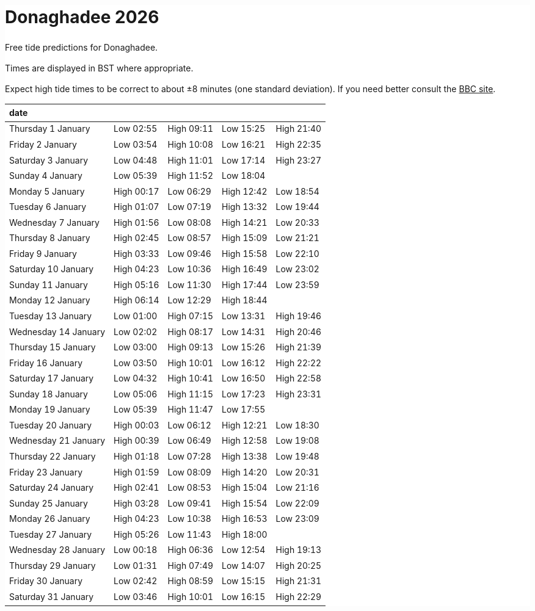 # Donaghadee 2026
Free tide predictions for Donaghadee.

Times are displayed in BST where appropriate.

Expect high tide times to be correct to about ±8 minutes (one standard deviation).
If you need better consult the [BBC site](https://www.bbc.co.uk/weather/coast-and-sea/tide-tables).

| date |   |   |   |   |
|:-----|---|---|---|---|
| Thursday 1 January | Low 02:55 | High 09:11 | Low 15:25 | High 21:40 | 
| Friday 2 January | Low 03:54 | High 10:08 | Low 16:21 | High 22:35 | 
| Saturday 3 January | Low 04:48 | High 11:01 | Low 17:14 | High 23:27 | 
| Sunday 4 January | Low 05:39 | High 11:52 | Low 18:04 |  | 
| Monday 5 January | High 00:17 | Low 06:29 | High 12:42 | Low 18:54 | 
| Tuesday 6 January | High 01:07 | Low 07:19 | High 13:32 | Low 19:44 | 
| Wednesday 7 January | High 01:56 | Low 08:08 | High 14:21 | Low 20:33 | 
| Thursday 8 January | High 02:45 | Low 08:57 | High 15:09 | Low 21:21 | 
| Friday 9 January | High 03:33 | Low 09:46 | High 15:58 | Low 22:10 | 
| Saturday 10 January | High 04:23 | Low 10:36 | High 16:49 | Low 23:02 | 
| Sunday 11 January | High 05:16 | Low 11:30 | High 17:44 | Low 23:59 | 
| Monday 12 January | High 06:14 | Low 12:29 | High 18:44 |  | 
| Tuesday 13 January | Low 01:00 | High 07:15 | Low 13:31 | High 19:46 | 
| Wednesday 14 January | Low 02:02 | High 08:17 | Low 14:31 | High 20:46 | 
| Thursday 15 January | Low 03:00 | High 09:13 | Low 15:26 | High 21:39 | 
| Friday 16 January | Low 03:50 | High 10:01 | Low 16:12 | High 22:22 | 
| Saturday 17 January | Low 04:32 | High 10:41 | Low 16:50 | High 22:58 | 
| Sunday 18 January | Low 05:06 | High 11:15 | Low 17:23 | High 23:31 | 
| Monday 19 January | Low 05:39 | High 11:47 | Low 17:55 |  | 
| Tuesday 20 January | High 00:03 | Low 06:12 | High 12:21 | Low 18:30 | 
| Wednesday 21 January | High 00:39 | Low 06:49 | High 12:58 | Low 19:08 | 
| Thursday 22 January | High 01:18 | Low 07:28 | High 13:38 | Low 19:48 | 
| Friday 23 January | High 01:59 | Low 08:09 | High 14:20 | Low 20:31 | 
| Saturday 24 January | High 02:41 | Low 08:53 | High 15:04 | Low 21:16 | 
| Sunday 25 January | High 03:28 | Low 09:41 | High 15:54 | Low 22:09 | 
| Monday 26 January | High 04:23 | Low 10:38 | High 16:53 | Low 23:09 | 
| Tuesday 27 January | High 05:26 | Low 11:43 | High 18:00 |  | 
| Wednesday 28 January | Low 00:18 | High 06:36 | Low 12:54 | High 19:13 | 
| Thursday 29 January | Low 01:31 | High 07:49 | Low 14:07 | High 20:25 | 
| Friday 30 January | Low 02:42 | High 08:59 | Low 15:15 | High 21:31 | 
| Saturday 31 January | Low 03:46 | High 10:01 | Low 16:15 | High 22:29 | 